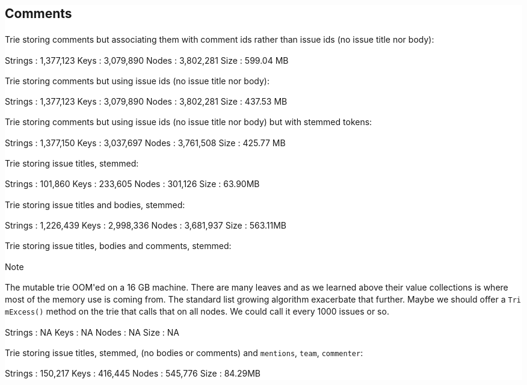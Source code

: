 ## Comments

Trie storing comments but associating them with comment ids rather than issue
ids (no issue title nor body):

Strings : 1,377,123
Keys    : 3,079,890
Nodes   : 3,802,281
Size    : 599.04 MB

Trie storing comments but using issue ids (no issue title nor body):

Strings : 1,377,123
Keys    : 3,079,890
Nodes   : 3,802,281
Size    : 437.53 MB

Trie storing comments but using issue ids (no issue title nor body) but with stemmed tokens:

Strings : 1,377,150
Keys    : 3,037,697
Nodes   : 3,761,508
Size    : 425.77 MB

Trie storing issue titles, stemmed:

Strings : 101,860
Keys    : 233,605
Nodes   : 301,126
Size    : 63.90MB

Trie storing issue titles and bodies, stemmed:

Strings : 1,226,439
Keys    : 2,998,336
Nodes   : 3,681,937
Size    : 563.11MB

Trie storing issue titles, bodies and comments, stemmed:

> [!NOTE]
>
> The mutable trie OOM'ed on a 16 GB machine. There are many leaves and as we
> learned above their value collections is where most of the memory use is
> coming from. The standard list growing algorithm exacerbate that further.
> Maybe we should offer a `TrimExcess()` method on the trie that calls that on
> all nodes. We could call it every 1000 issues or so.

Strings : NA
Keys    : NA
Nodes   : NA
Size    : NA

Trie storing issue titles, stemmed, (no bodies or comments) and `mentions`,
`team`, `commenter`:

Strings : 150,217
Keys    : 416,445
Nodes   : 545,776
Size    : 84.29MB


[CrawledTrie.cs]: ../src/IssueDb/Crawling/CrawledTrie.cs
